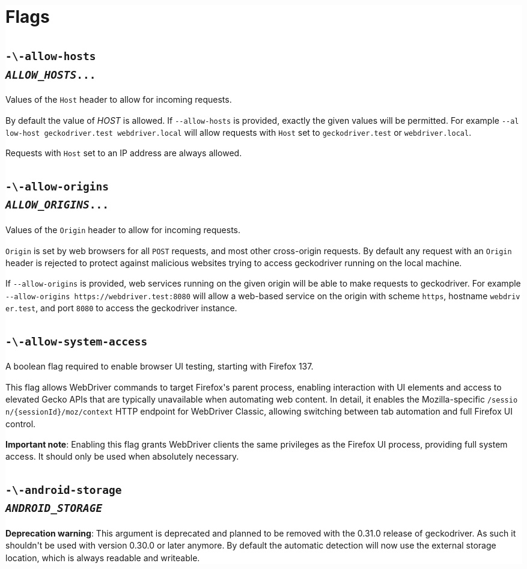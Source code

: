 
# Flags

## <code>-\\-allow-hosts <var>ALLOW_HOSTS</var>...</code>

Values of the `Host` header to allow for incoming requests.

By default the value of <var>HOST</var> is allowed. If `--allow-hosts`
is provided, exactly the given values will be permitted. For example
`--allow-host geckodriver.test webdriver.local` will allow requests
with `Host` set to `geckodriver.test` or `webdriver.local`.

Requests with `Host` set to an IP address are always allowed.

## <code>-\\-allow-origins <var>ALLOW_ORIGINS</var>...</code>

Values of the `Origin` header to allow for incoming requests.

`Origin` is set by web browsers for all `POST` requests, and most
other cross-origin requests. By default any request with an `Origin`
header is rejected to protect against malicious websites trying to
access geckodriver running on the local machine.

If `--allow-origins` is provided, web services running on the given
origin will be able to make requests to geckodriver. For example
`--allow-origins https://webdriver.test:8080` will allow a web-based
service on the origin with scheme `https`, hostname `webdriver.test`,
and port `8080` to access the geckodriver instance.

## <code>-\\-allow-system-access</code>

A boolean flag required to enable browser UI testing, starting with Firefox 137.

This flag allows WebDriver commands to target Firefox's parent process,
enabling interaction with UI elements and access to elevated Gecko APIs that
are typically unavailable when automating web content. In detail, it enables
the Mozilla-specific `/session/{sessionId}/moz/context` HTTP endpoint for
WebDriver Classic, allowing switching between tab automation and full
Firefox UI control.

**Important note**: Enabling this flag grants WebDriver clients the same
privileges as the Firefox UI process, providing full system access.
It should only be used when absolutely necessary.

## <code>-\\-android-storage <var>ANDROID_STORAGE</var></code>

**Deprecation warning**: This argument is deprecated and planned to be removed
with the 0.31.0 release of geckodriver. As such it shouldn't be used with version
0.30.0 or later anymore. By default the automatic detection will now use the
external storage location, which is always readable and writeable.
